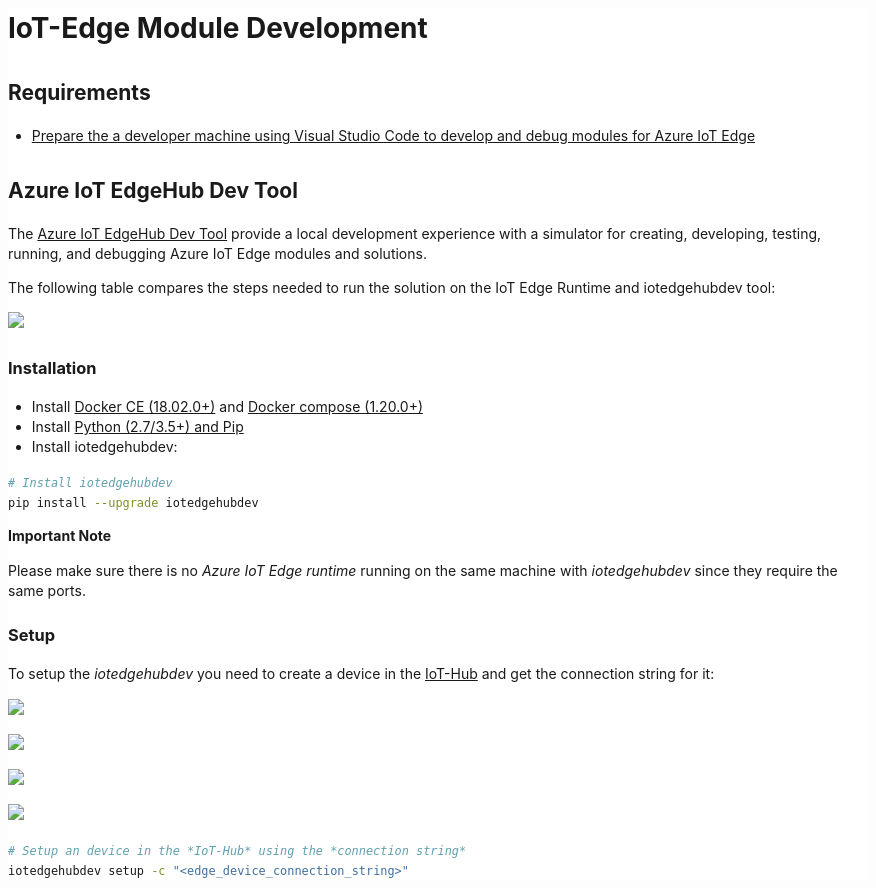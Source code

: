 # IoT-Edge Module Development 

## Requirements 

- [Prepare the a developer machine using Visual Studio Code to develop and debug modules for Azure IoT Edge](https://docs.microsoft.com/en-us/azure/iot-edge/how-to-vs-code-develop-module)

## Azure IoT EdgeHub Dev Tool 

The [Azure IoT EdgeHub Dev Tool](https://github.com/Azure/iotedgehubdev) provide a local development experience with a simulator for creating, developing, testing, running, and debugging Azure IoT Edge modules and solutions.

The following table compares the steps needed to run the solution on the IoT Edge Runtime and iotedgehubdev tool: 

![](http://tinyurl.com/y4rqvxkd)

### Installation

- Install [Docker CE (18.02.0+)](https://www.docker.com/products/container-runtime) and [Docker compose (1.20.0+)](https://docs.docker.com/compose/install/#install-compose)
- Install [Python (2.7/3.5+) and Pip](https://www.python.org/)
- Install iotedgehubdev:

```sh
# Install iotedgehubdev
pip install --upgrade iotedgehubdev
```

**Important Note**

Please make sure there is no *Azure IoT Edge runtime* running on the same machine with *iotedgehubdev* since they require the same ports.

### Setup  

To setup the *iotedgehubdev* you need to create a device in the [IoT-Hub](https://portal.azure.com) and get the connection string for it:

![](http://tinyurl.com/y5s9ezsj) 

![](http://tinyurl.com/yxbl34tl)

![](http://tinyurl.com/y5orr5r6)

![](http://tinyurl.com/y677bepj)

```sh
# Setup an device in the *IoT-Hub* using the *connection string*
iotedgehubdev setup -c "<edge_device_connection_string>"
```
